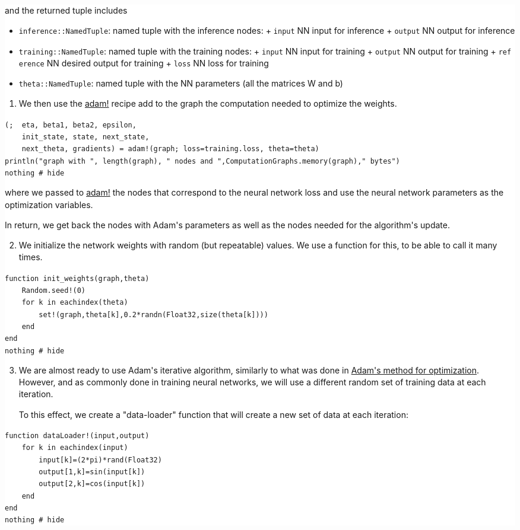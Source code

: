 and the returned tuple includes

+ `inference::NamedTuple`: named tuple with the inference nodes:
        + `input` NN input for inference
        + `output` NN output for inference

+ `training::NamedTuple`: named tuple with the training nodes:
        + `input` NN input for training
        + `output` NN output for training
        + `reference` NN desired output for training
        + `loss` NN loss for training

+ `theta::NamedTuple`: named tuple with the NN parameters (all the matrices W and b)

1) We then use the [adam!](@ref) recipe add to the graph the computation needed to optimize the
   weights.

```@example examples2
(;  eta, beta1, beta2, epsilon,
    init_state, state, next_state,
    next_theta, gradients) = adam!(graph; loss=training.loss, theta=theta)
println("graph with ", length(graph), " nodes and ",ComputationGraphs.memory(graph)," bytes")
nothing # hide
```

where we passed to [adam!](@ref) the nodes that correspond to the neural network loss and use
the neural network parameters as the optimization variables.

In return, we get back the nodes with Adam's parameters as well as the nodes needed for the
algorithm's update.

2) We initialize the network weights with random (but repeatable) values. We use a function for
   this, to be able to call it many times.

```@example examples2
function init_weights(graph,theta)
    Random.seed!(0)
    for k in eachindex(theta)
        set!(graph,theta[k],0.2*randn(Float32,size(theta[k])))
    end
end
nothing # hide
```

3) We are almost ready to use Adam's iterative algorithm, similarly to what was done in [Adam's method
   for optimization](@ref). However, and as commonly done in training neural networks, we will use a different
   random set of training data at each iteration.

   To this effect, we create a "data-loader" function that will create a new set of data at each iteration:

```@example examples2
function dataLoader!(input,output)
    for k in eachindex(input)
        input[k]=(2*pi)*rand(Float32)
        output[1,k]=sin(input[k])
        output[2,k]=cos(input[k])
    end
end
nothing # hide
```
